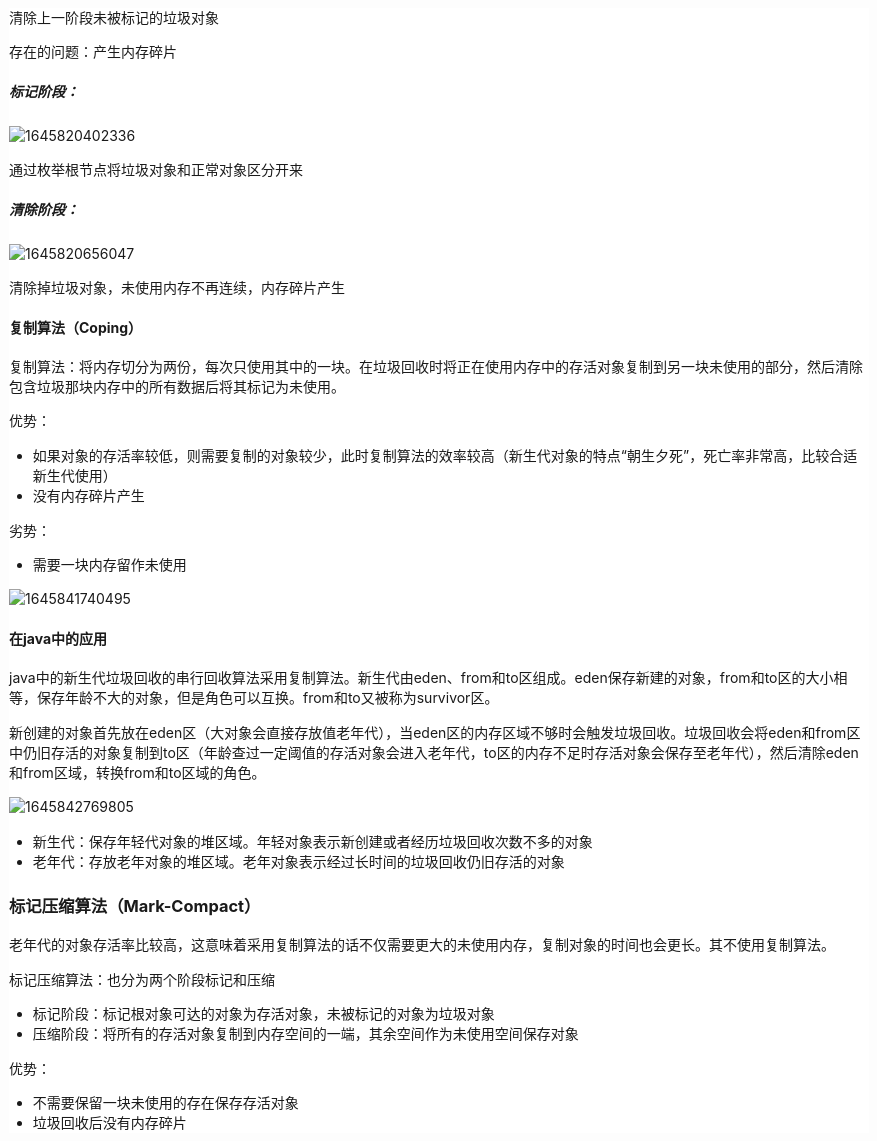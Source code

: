   清除上一阶段未被标记的垃圾对象

存在的问题：产生内存碎片

##### 标记阶段：

![1645820402336](D:\code\jvm-in-action\assets\1645820868733.png)

通过枚举根节点将垃圾对象和正常对象区分开来

##### 清除阶段：

![1645820656047](D:\code\jvm-in-action\assets\1645820888846.png)

清除掉垃圾对象，未使用内存不再连续，内存碎片产生

#### 复制算法（Coping）

复制算法：将内存切分为两份，每次只使用其中的一块。在垃圾回收时将正在使用内存中的存活对象复制到另一块未使用的部分，然后清除包含垃圾那块内存中的所有数据后将其标记为未使用。

优势：

- 如果对象的存活率较低，则需要复制的对象较少，此时复制算法的效率较高（新生代对象的特点“朝生夕死”，死亡率非常高，比较合适新生代使用）
- 没有内存碎片产生

劣势：

- 需要一块内存留作未使用

![1645841740495](D:\code\jvm-in-action\assets\1645841740495.png)

#### 在java中的应用

java中的新生代垃圾回收的串行回收算法采用复制算法。新生代由eden、from和to区组成。eden保存新建的对象，from和to区的大小相等，保存年龄不大的对象，但是角色可以互换。from和to又被称为survivor区。

新创建的对象首先放在eden区（大对象会直接存放值老年代），当eden区的内存区域不够时会触发垃圾回收。垃圾回收会将eden和from区中仍旧存活的对象复制到to区（年龄查过一定阈值的存活对象会进入老年代，to区的内存不足时存活对象会保存至老年代），然后清除eden和from区域，转换from和to区域的角色。



![1645842769805](D:\code\jvm-in-action\assets\1645842806723.png)

- 新生代：保存年轻代对象的堆区域。年轻对象表示新创建或者经历垃圾回收次数不多的对象
- 老年代：存放老年对象的堆区域。老年对象表示经过长时间的垃圾回收仍旧存活的对象

### 标记压缩算法（Mark-Compact）

老年代的对象存活率比较高，这意味着采用复制算法的话不仅需要更大的未使用内存，复制对象的时间也会更长。其不使用复制算法。 

标记压缩算法：也分为两个阶段标记和压缩

- 标记阶段：标记根对象可达的对象为存活对象，未被标记的对象为垃圾对象
- 压缩阶段：将所有的存活对象复制到内存空间的一端，其余空间作为未使用空间保存对象

优势：

- 不需要保留一块未使用的存在保存存活对象
- 垃圾回收后没有内存碎片
